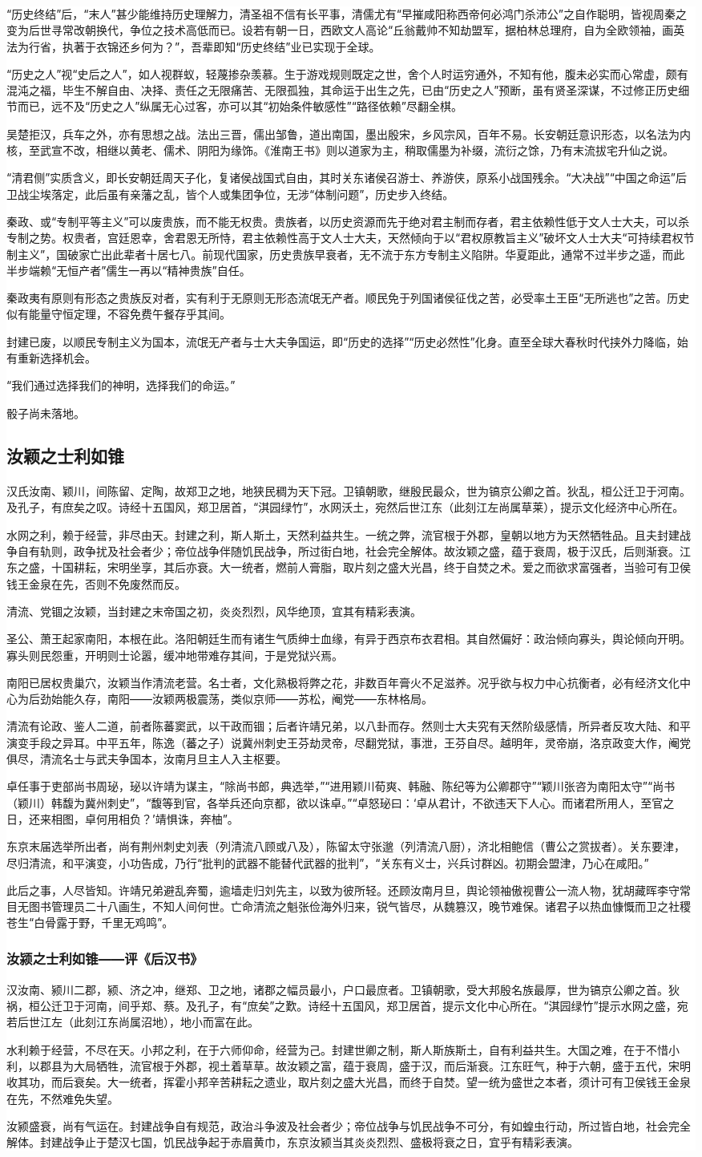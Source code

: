 “历史终结”后，“末人”甚少能维持历史理解力，清圣祖不信有长平事，清儒尤有“早摧咸阳称西帝何必鸿门杀沛公”之自作聪明，皆视周秦之变为后世寻常改朝换代，争位之技术高低而已。设若有朝一日，西欧文人高论“丘翁戴帅不知劫盟军，据柏林总理府，自为全欧领袖，画英法为行省，执著于衣锦还乡何为？”，吾辈即知“历史终结”业已实现于全球。

“历史之人”视“史后之人”，如人视群蚁，轻蔑掺杂羡慕。生于游戏规则既定之世，舍个人时运穷通外，不知有他，腹未必实而心常虚，颇有混沌之福，毕生不解自由、决择、责任之无限痛苦、无限孤独，其命运于出生之先，已由“历史之人”预断，虽有贤圣深谋，不过修正历史细节而已，远不及“历史之人”纵属无心过客，亦可以其“初始条件敏感性”“路径依赖”尽翻全棋。

吴楚拒汉，兵车之外，亦有思想之战。法出三晋，儒出邹鲁，道出南国，墨出殷宋，乡风宗风，百年不易。长安朝廷意识形态，以名法为内核，至武宣不改，相继以黄老、儒术、阴阳为缘饰。《淮南王书》则以道家为主，稍取儒墨为补缀，流衍之馀，乃有末流拔宅升仙之说。

“清君侧”实质含义，即长安朝廷周天子化，复诸侯战国式自由，其时关东诸侯召游士、养游侠，原系小战国残余。“大决战”“中国之命运”后卫战尘埃落定，此后虽有亲藩之乱，皆个人或集团争位，无涉“体制问题”，历史步入终结。

秦政、或“专制平等主义”可以废贵族，而不能无权贵。贵族者，以历史资源而先于绝对君主制而存者，君主依赖性低于文人士大夫，可以杀专制之势。权贵者，宫廷恩幸，舍君恩无所恃，君主依赖性高于文人士大夫，天然倾向于以“君权原教旨主义”破坏文人士大夫“可持续君权节制主义”，国破家亡出此辈者十居七八。前现代国家，历史贵族早衰者，无不流于东方专制主义陷阱。华夏距此，通常不过半步之遥，而此半步端赖“无恒产者”儒生一再以“精神贵族”自任。

秦政夷有原则有形态之贵族反对者，实有利于无原则无形态流氓无产者。顺民免于列国诸侯征伐之苦，必受率土王臣“无所逃也”之苦。历史似有能量守恒定理，不容免费午餐存乎其间。

封建已废，以顺民专制主义为国本，流氓无产者与士大夫争国运，即“历史的选择”“历史必然性”化身。直至全球大春秋时代挟外力降临，始有重新选择机会。

“我们通过选择我们的神明，选择我们的命运。”

骰子尚未落地。

## 汝颖之士利如锥
汉氏汝南、颖川，间陈留、定陶，故郑卫之地，地狭民稠为天下冠。卫镇朝歌，继殷民最众，世为镐京公卿之首。狄乱，桓公迁卫于河南。及孔子，有庶矣之叹。诗经十五国风，郑卫居首，“淇园绿竹”，水网沃土，宛然后世江东（此刻江左尚属草莱），提示文化经济中心所在。

水网之利，赖于经营，非尽由天。封建之利，斯人斯土，天然利益共生。一统之弊，流官根于外郡，皇朝以地方为天然牺牲品。且夫封建战争自有轨则，政争扰及社会者少；帝位战争伴随饥民战争，所过街白地，社会完全解体。故汝颖之盛，蕴于衰周，极于汉氏，后则渐衰。江东之盛，十国耕耘，宋明坐享，其后亦衰。大一统者，燃前人膏脂，取片刻之盛大光昌，终于自焚之术。爱之而欲求富强者，当验可有卫侯钱王金泉在先，否则不免废然而反。

清流、党锢之汝颖，当封建之末帝国之初，炎炎烈烈，风华绝顶，宜其有精彩表演。

圣公、萧王起家南阳，本根在此。洛阳朝廷生而有诸生气质绅士血缘，有异于西京布衣君相。其自然偏好：政治倾向寡头，舆论倾向开明。寡头则民怨重，开明则士论嚣，缓冲地带难存其间，于是党狱兴焉。

南阳已居权贵巢穴，汝颖当作清流老营。名士者，文化熟极将弊之花，非数百年膏火不足滋养。况乎欲与权力中心抗衡者，必有经济文化中心为后劲始能久存，南阳——汝颖两极震荡，类似京师——苏松，阉党——东林格局。

清流有论政、鉴人二道，前者陈蕃窦武，以干政而锢；后者许靖兄弟，以八卦而存。然则士大夫究有天然阶级感情，所异者反攻大陆、和平演变手段之异耳。中平五年，陈逸（蕃之子）说冀州刺史王芬劫灵帝，尽翻党狱，事泄，王芬自尽。越明年，灵帝崩，洛京政变大作，阉党俱尽，清流名士与武夫争国本，汝南月旦主人入主枢要。

卓任事于吏部尚书周珌，珌以许靖为谋主，“除尚书郎，典选举，”“进用颖川荀爽、韩融、陈纪等为公卿郡守”“颖川张咨为南阳太守”“尚书（颖川）韩馥为冀州刺史”，“馥等到官，各举兵还向京都，欲以诛卓。”“卓怒珌曰：‘卓从君计，不欲违天下人心。而诸君所用人，至官之日，还来相图，卓何用相负？’靖惧诛，奔柚”。

东京末届选举所出者，尚有荆州刺史刘表（列清流八顾或八及），陈留太守张邈（列清流八厨），济北相鲍信（曹公之赏拔者）。关东要津，尽归清流，和平演变，小功告成，乃行“批判的武器不能替代武器的批判”，“关东有义士，兴兵讨群凶。初期会盟津，乃心在咸阳。”

此后之事，人尽皆知。许靖兄弟避乱奔蜀，逾墙走归刘先主，以致为彼所轻。还顾汝南月旦，舆论领袖傲视曹公一流人物，犹胡藏晖李守常目无图书管理员二十八画生，不知人间何世。亡命清流之魁张俭海外归来，锐气皆尽，从魏篡汉，晚节难保。诸君子以热血慷慨而卫之社稷苍生“白骨露于野，千里无鸡鸣”。

### 汝颍之士利如锥——评《后汉书》
汉汝南、颍川二郡，颍、济之冲，继郑、卫之地，诸郡之幅员最小，户口最庶者。卫镇朝歌，受大邦殷名族最厚，世为镐京公卿之首。狄祸，桓公迁卫于河南，间乎郑、蔡。及孔子，有“庶矣”之歎。诗经十五国风，郑卫居首，提示文化中心所在。“淇园绿竹”提示水网之盛，宛若后世江左（此刻江东尚属沼地），地小而富在此。

水利赖于经营，不尽在天。小邦之利，在于六师仰命，经营为己。封建世卿之制，斯人斯族斯土，自有利益共生。大国之难，在于不惜小利，以郡县为大局牺牲，流官根于外郡，视土着草草。故汝颖之富，蕴于衰周，盛于汉，而后渐衰。江东旺气，种于六朝，盛于五代，宋明收其功，而后衰矣。大一统者，挥霍小邦辛苦耕耘之遗业，取片刻之盛大光昌，而终于自焚。望一统为盛世之本者，须计可有卫侯钱王金泉在先，不然难免失望。

汝颍盛衰，尚有气运在。封建战争自有规范，政治斗争波及社会者少；帝位战争与饥民战争不可分，有如蝗虫行动，所过皆白地，社会完全解体。封建战争止于楚汉七国，饥民战争起于赤眉黄巾，东京汝颍当其炎炎烈烈、盛极将衰之日，宜乎有精彩表演。
